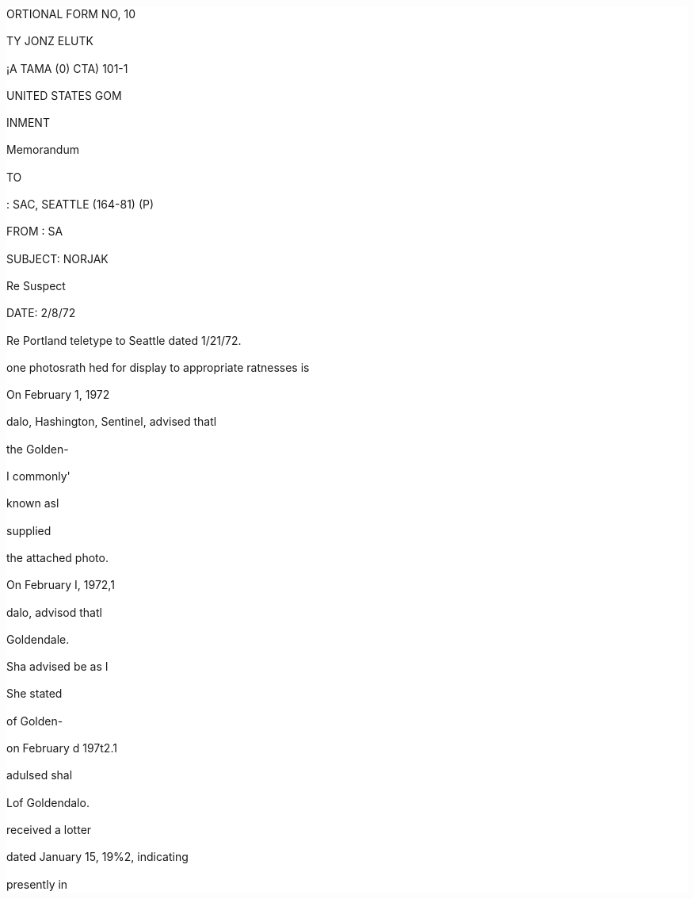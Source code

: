 ORTIONAL FORM NO, 10

TY JONZ ELUTK

¡A TAMA (0) CTA) 101-1

UNITED STATES GOM

INMENT

Memorandum

TO

: SAC, SEATTLE (164-81) (P)

FROM : SA

SUBJECT: NORJAK

Re Suspect

DATE: 2/8/72

Re Portland teletype to Seattle dated 1/21/72.

one photosrath hed for display to appropriate ratnesses is

On February 1, 1972

dalo, Hashington, Sentinel, advised thatl

the Golden-

I commonly'

known asl

supplied

the attached photo.

On February I, 1972,1

dalo, advisod thatl

Goldendale.

Sha advised be as I

She stated

of Golden-

on February d 197t2.1

adulsed shal

Lof Goldendalo.

received a lotter

dated January 15, 19%2, indicating

presently in
